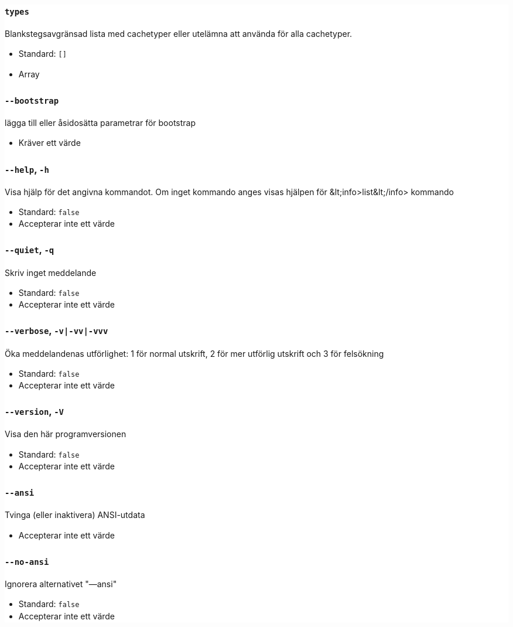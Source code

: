 
### `types`

Blankstegsavgränsad lista med cachetyper eller utelämna att använda för alla cachetyper.

- Standard: `[]`

- Array

### `--bootstrap`

lägga till eller åsidosätta parametrar för bootstrap

- Kräver ett värde

### `--help`, `-h`

Visa hjälp för det angivna kommandot. Om inget kommando anges visas hjälpen för \&lt;info>list\&lt;/info> kommando

- Standard: `false`
- Accepterar inte ett värde

### `--quiet`, `-q`

Skriv inget meddelande

- Standard: `false`
- Accepterar inte ett värde

### `--verbose`, `-v|-vv|-vvv`

Öka meddelandenas utförlighet: 1 för normal utskrift, 2 för mer utförlig utskrift och 3 för felsökning

- Standard: `false`
- Accepterar inte ett värde

### `--version`, `-V`

Visa den här programversionen

- Standard: `false`
- Accepterar inte ett värde

### `--ansi`

Tvinga (eller inaktivera) ANSI-utdata

- Accepterar inte ett värde

### `--no-ansi`

Ignorera alternativet &quot;—ansi&quot;

- Standard: `false`
- Accepterar inte ett värde
